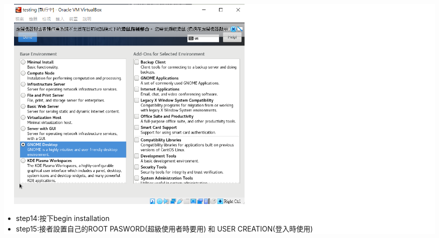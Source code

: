 <img src="picture/13.png" width="500" height="400">

* step14:按下begin installation
* step15:接者設置自己的ROOT PASWORD(超級使用者時要用) 和 USER CREATION(登入時使用)
